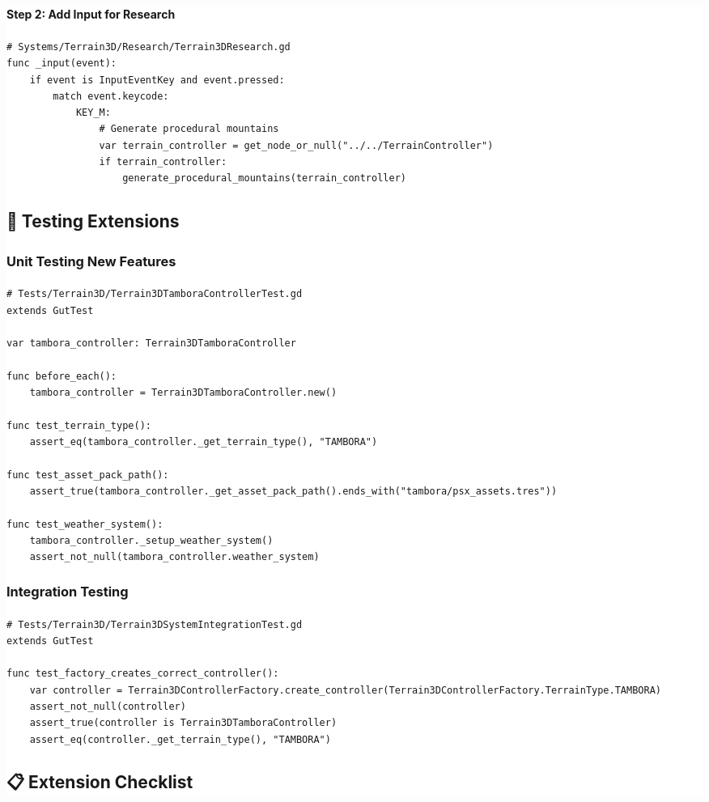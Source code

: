 #### **Step 2: Add Input for Research**
```gdscript
# Systems/Terrain3D/Research/Terrain3DResearch.gd
func _input(event):
    if event is InputEventKey and event.pressed:
        match event.keycode:
            KEY_M:
                # Generate procedural mountains
                var terrain_controller = get_node_or_null("../../TerrainController")
                if terrain_controller:
                    generate_procedural_mountains(terrain_controller)
```

## 🧪 **Testing Extensions**

### **Unit Testing New Features**
```gdscript
# Tests/Terrain3D/Terrain3DTamboraControllerTest.gd
extends GutTest

var tambora_controller: Terrain3DTamboraController

func before_each():
    tambora_controller = Terrain3DTamboraController.new()

func test_terrain_type():
    assert_eq(tambora_controller._get_terrain_type(), "TAMBORA")

func test_asset_pack_path():
    assert_true(tambora_controller._get_asset_pack_path().ends_with("tambora/psx_assets.tres"))

func test_weather_system():
    tambora_controller._setup_weather_system()
    assert_not_null(tambora_controller.weather_system)
```

### **Integration Testing**
```gdscript
# Tests/Terrain3D/Terrain3DSystemIntegrationTest.gd
extends GutTest

func test_factory_creates_correct_controller():
    var controller = Terrain3DControllerFactory.create_controller(Terrain3DControllerFactory.TerrainType.TAMBORA)
    assert_not_null(controller)
    assert_true(controller is Terrain3DTamboraController)
    assert_eq(controller._get_terrain_type(), "TAMBORA")
```

## 📋 **Extension Checklist**

